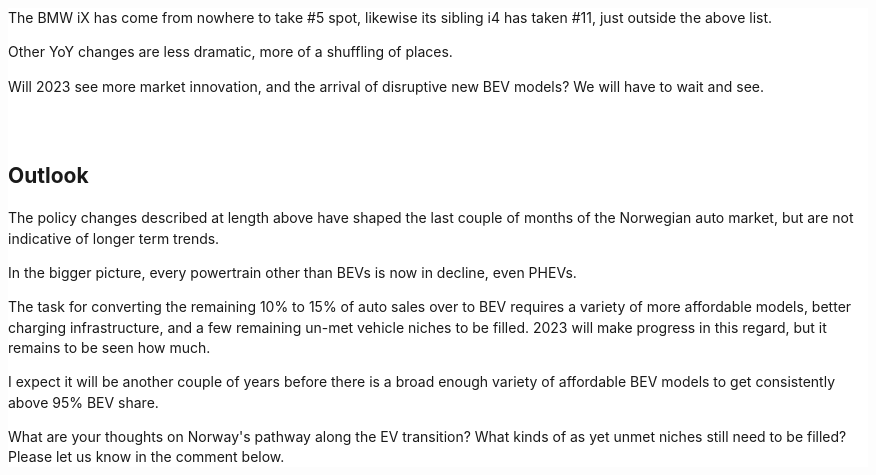 The BMW iX has come from nowhere to take #5 spot, likewise its sibling i4 has taken #11, just outside the above list.

Other YoY changes are less dramatic, more of a shuffling of places.

Will 2023 see more market innovation, and the arrival of disruptive new BEV models? We will have to wait and see.

 

## Outlook

The policy changes described at length above have shaped the last couple of months of the Norwegian auto market, but are not indicative of longer term trends.

In the bigger picture, every powertrain other than BEVs is now in decline, even PHEVs.

The task for converting the remaining 10% to 15% of auto sales over to BEV requires a variety of more affordable models, better charging infrastructure, and a few remaining un-met vehicle niches to be filled. 2023 will make progress in this regard, but it remains to be seen how much.

I expect it will be another couple of years before there is a broad enough variety of affordable BEV models to get consistently above 95% BEV share.

What are your thoughts on Norway's pathway along the EV transition? What kinds of as yet unmet niches still need to be filled? Please let us know in the comment below.
